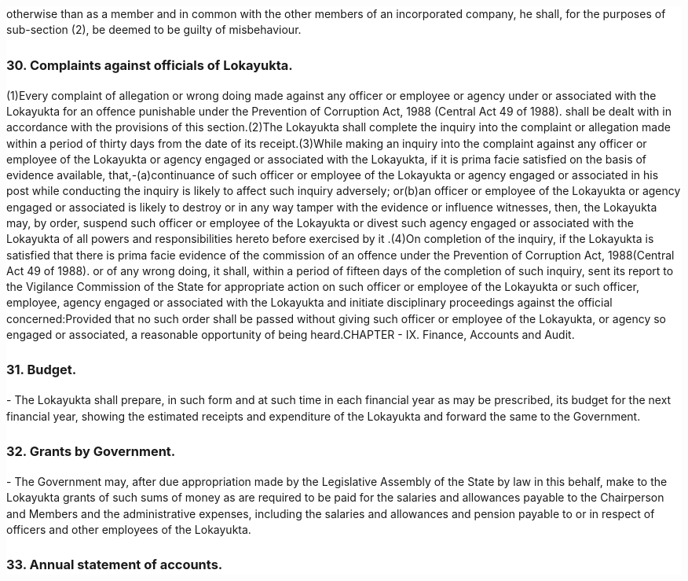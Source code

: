 otherwise than as a member and in common with the other members of an
incorporated company, he shall, for the purposes of sub-section (2), be deemed
to be guilty of misbehaviour.

### 30. Complaints against officials of Lokayukta.

(1)Every complaint of allegation or wrong doing made against any officer or
employee or agency under or associated with the Lokayukta for an offence
punishable under the Prevention of Corruption Act, 1988 (Central Act 49 of
1988). shall be dealt with in accordance with the provisions of this
section.(2)The Lokayukta shall complete the inquiry into the complaint or
allegation made within a period of thirty days from the date of its
receipt.(3)While making an inquiry into the complaint against any officer or
employee of the Lokayukta or agency engaged or associated with the Lokayukta,
if it is prima facie satisfied on the basis of evidence available,
that,-(a)continuance of such officer or employee of the Lokayukta or agency
engaged or associated in his post while conducting the inquiry is likely to
affect such inquiry adversely; or(b)an officer or employee of the Lokayukta or
agency engaged or associated is likely to destroy or in any way tamper with
the evidence or influence witnesses, then, the Lokayukta may, by order,
suspend such officer or employee of the Lokayukta or divest such agency
engaged or associated with the Lokayukta of all powers and responsibilities
hereto before exercised by it .(4)On completion of the inquiry, if the
Lokayukta is satisfied that there is prima facie evidence of the commission of
an offence under the Prevention of Corruption Act, 1988(Central Act 49 of
1988). or of any wrong doing, it shall, within a period of fifteen days of the
completion of such inquiry, sent its report to the Vigilance Commission of the
State for appropriate action on such officer or employee of the Lokayukta or
such officer, employee, agency engaged or associated with the Lokayukta and
initiate disciplinary proceedings against the official concerned:Provided that
no such order shall be passed without giving such officer or employee of the
Lokayukta, or agency so engaged or associated, a reasonable opportunity of
being heard.CHAPTER - IX. Finance, Accounts and Audit.

### 31. Budget.

\- The Lokayukta shall prepare, in such form and at such time in each
financial year as may be prescribed, its budget for the next financial year,
showing the estimated receipts and expenditure of the Lokayukta and forward
the same to the Government.

### 32. Grants by Government.

\- The Government may, after due appropriation made by the Legislative
Assembly of the State by law in this behalf, make to the Lokayukta grants of
such sums of money as are required to be paid for the salaries and allowances
payable to the Chairperson and Members and the administrative expenses,
including the salaries and allowances and pension payable to or in respect of
officers and other employees of the Lokayukta.

### 33. Annual statement of accounts.
